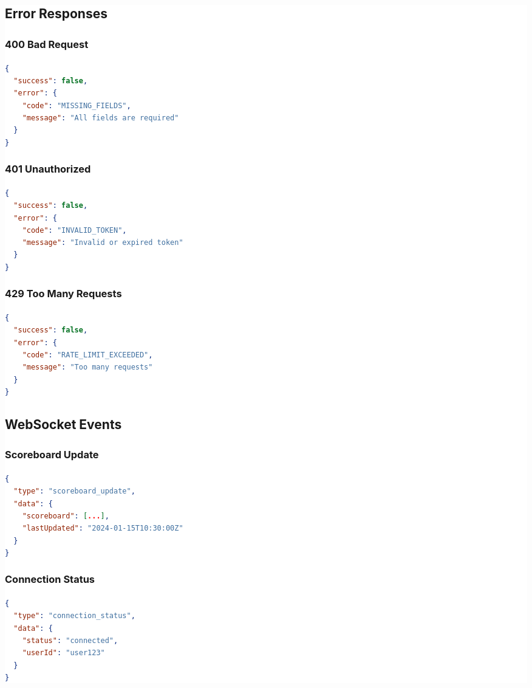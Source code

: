## Error Responses

### 400 Bad Request
```json
{
  "success": false,
  "error": {
    "code": "MISSING_FIELDS",
    "message": "All fields are required"
  }
}
```

### 401 Unauthorized
```json
{
  "success": false,
  "error": {
    "code": "INVALID_TOKEN",
    "message": "Invalid or expired token"
  }
}
```

### 429 Too Many Requests
```json
{
  "success": false,
  "error": {
    "code": "RATE_LIMIT_EXCEEDED",
    "message": "Too many requests"
  }
}
```

## WebSocket Events

### Scoreboard Update
```json
{
  "type": "scoreboard_update",
  "data": {
    "scoreboard": [...],
    "lastUpdated": "2024-01-15T10:30:00Z"
  }
}
```

### Connection Status
```json
{
  "type": "connection_status",
  "data": {
    "status": "connected",
    "userId": "user123"
  }
}
```
